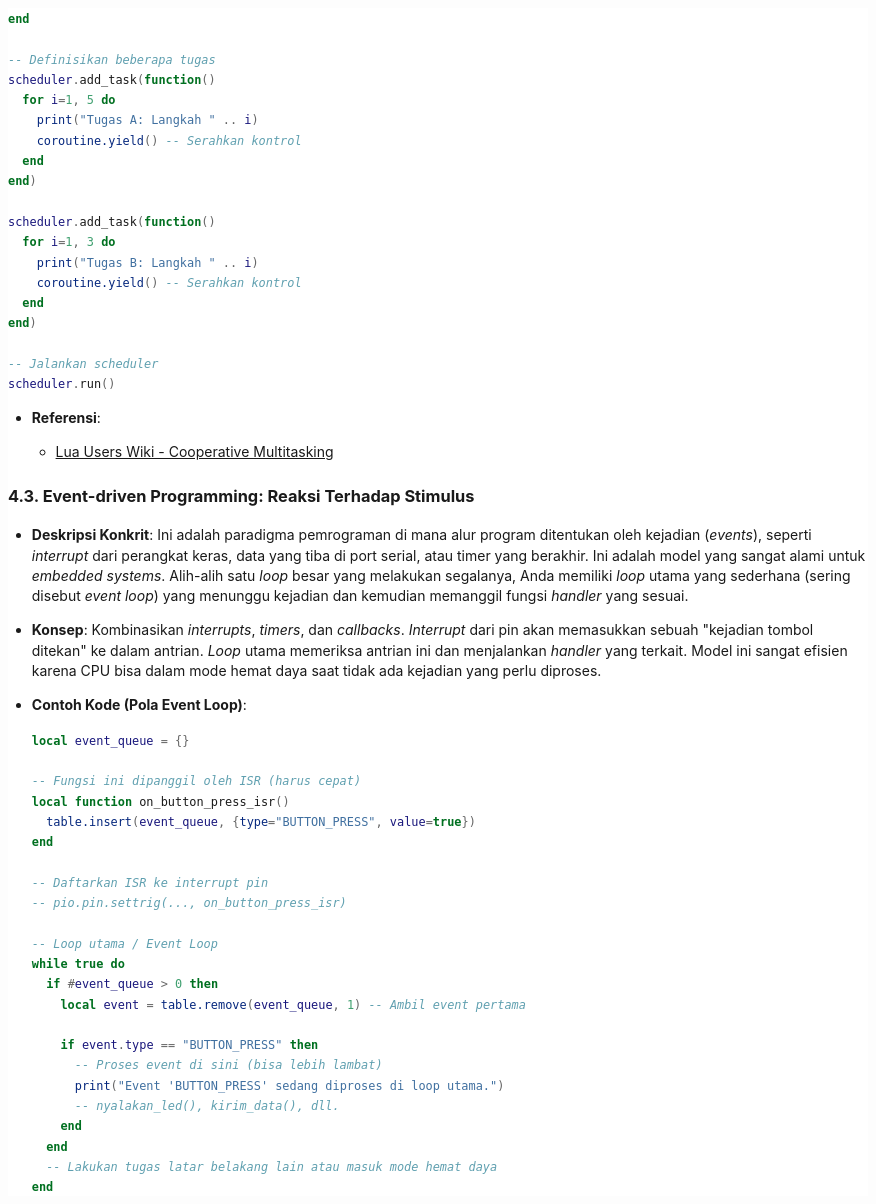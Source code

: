   ```lua
  end

  -- Definisikan beberapa tugas
  scheduler.add_task(function()
    for i=1, 5 do
      print("Tugas A: Langkah " .. i)
      coroutine.yield() -- Serahkan kontrol
    end
  end)

  scheduler.add_task(function()
    for i=1, 3 do
      print("Tugas B: Langkah " .. i)
      coroutine.yield() -- Serahkan kontrol
    end
  end)

  -- Jalankan scheduler
  scheduler.run()
  ```

- **Referensi**:

  - [Lua Users Wiki - Cooperative Multitasking](http://lua-users.org/wiki/CooperativeMultitasking)

### **4.3. Event-driven Programming: Reaksi Terhadap Stimulus**

- **Deskripsi Konkrit**: Ini adalah paradigma pemrograman di mana alur program ditentukan oleh kejadian (_events_), seperti _interrupt_ dari perangkat keras, data yang tiba di port serial, atau timer yang berakhir. Ini adalah model yang sangat alami untuk _embedded systems_. Alih-alih satu _loop_ besar yang melakukan segalanya, Anda memiliki _loop_ utama yang sederhana (sering disebut _event loop_) yang menunggu kejadian dan kemudian memanggil fungsi _handler_ yang sesuai.

- **Konsep**: Kombinasikan _interrupts_, _timers_, dan _callbacks_. _Interrupt_ dari pin akan memasukkan sebuah "kejadian tombol ditekan" ke dalam antrian. _Loop_ utama memeriksa antrian ini dan menjalankan _handler_ yang terkait. Model ini sangat efisien karena CPU bisa dalam mode hemat daya saat tidak ada kejadian yang perlu diproses.

- **Contoh Kode (Pola Event Loop)**:

  ```lua
  local event_queue = {}

  -- Fungsi ini dipanggil oleh ISR (harus cepat)
  local function on_button_press_isr()
    table.insert(event_queue, {type="BUTTON_PRESS", value=true})
  end

  -- Daftarkan ISR ke interrupt pin
  -- pio.pin.settrig(..., on_button_press_isr)

  -- Loop utama / Event Loop
  while true do
    if #event_queue > 0 then
      local event = table.remove(event_queue, 1) -- Ambil event pertama

      if event.type == "BUTTON_PRESS" then
        -- Proses event di sini (bisa lebih lambat)
        print("Event 'BUTTON_PRESS' sedang diproses di loop utama.")
        -- nyalakan_led(), kirim_data(), dll.
      end
    end
    -- Lakukan tugas latar belakang lain atau masuk mode hemat daya
  end
  ```